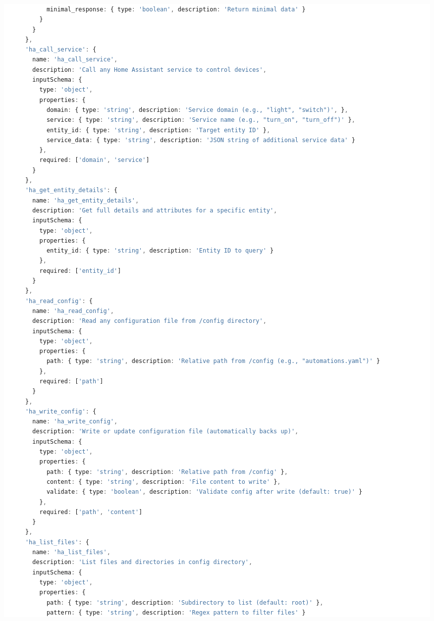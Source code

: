 ```typescript
            minimal_response: { type: 'boolean', description: 'Return minimal data' }
          }
        }
      },
      'ha_call_service': {
        name: 'ha_call_service',
        description: 'Call any Home Assistant service to control devices',
        inputSchema: {
          type: 'object',
          properties: {
            domain: { type: 'string', description: 'Service domain (e.g., "light", "switch")', },
            service: { type: 'string', description: 'Service name (e.g., "turn_on", "turn_off")' },
            entity_id: { type: 'string', description: 'Target entity ID' },
            service_data: { type: 'string', description: 'JSON string of additional service data' }
          },
          required: ['domain', 'service']
        }
      },
      'ha_get_entity_details': {
        name: 'ha_get_entity_details',
        description: 'Get full details and attributes for a specific entity',
        inputSchema: {
          type: 'object',
          properties: {
            entity_id: { type: 'string', description: 'Entity ID to query' }
          },
          required: ['entity_id']
        }
      },
      'ha_read_config': {
        name: 'ha_read_config',
        description: 'Read any configuration file from /config directory',
        inputSchema: {
          type: 'object',
          properties: {
            path: { type: 'string', description: 'Relative path from /config (e.g., "automations.yaml")' }
          },
          required: ['path']
        }
      },
      'ha_write_config': {
        name: 'ha_write_config',
        description: 'Write or update configuration file (automatically backs up)',
        inputSchema: {
          type: 'object',
          properties: {
            path: { type: 'string', description: 'Relative path from /config' },
            content: { type: 'string', description: 'File content to write' },
            validate: { type: 'boolean', description: 'Validate config after write (default: true)' }
          },
          required: ['path', 'content']
        }
      },
      'ha_list_files': {
        name: 'ha_list_files',
        description: 'List files and directories in config directory',
        inputSchema: {
          type: 'object',
          properties: {
            path: { type: 'string', description: 'Subdirectory to list (default: root)' },
            pattern: { type: 'string', description: 'Regex pattern to filter files' }
```